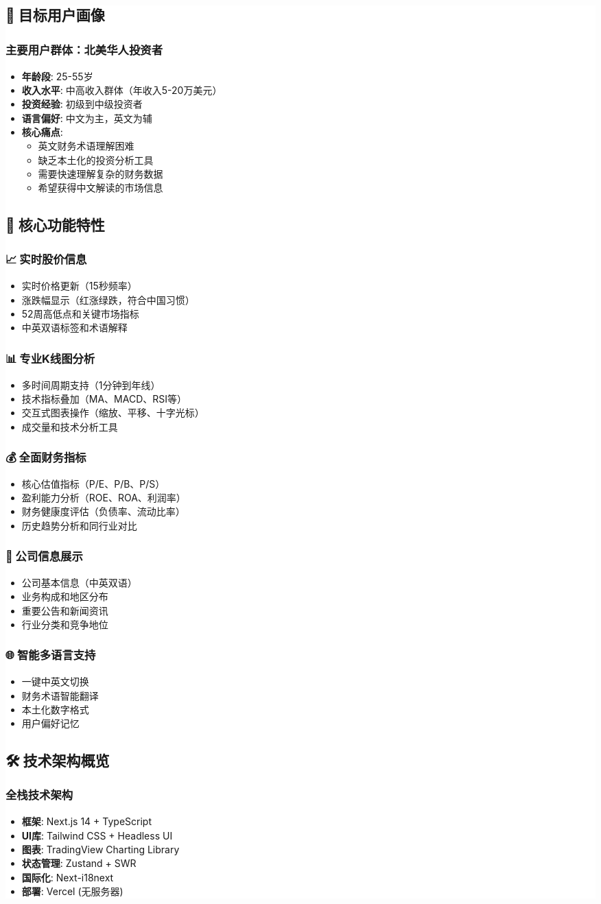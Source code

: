 ## 🎯 目标用户画像

### 主要用户群体：北美华人投资者
- **年龄段**: 25-55岁
- **收入水平**: 中高收入群体（年收入5-20万美元）
- **投资经验**: 初级到中级投资者
- **语言偏好**: 中文为主，英文为辅
- **核心痛点**: 
  - 英文财务术语理解困难
  - 缺乏本土化的投资分析工具
  - 需要快速理解复杂的财务数据
  - 希望获得中文解读的市场信息

## 🚀 核心功能特性

### 📈 实时股价信息
- 实时价格更新（15秒频率）
- 涨跌幅显示（红涨绿跌，符合中国习惯）
- 52周高低点和关键市场指标
- 中英双语标签和术语解释

### 📊 专业K线图分析
- 多时间周期支持（1分钟到年线）
- 技术指标叠加（MA、MACD、RSI等）
- 交互式图表操作（缩放、平移、十字光标）
- 成交量和技术分析工具

### 💰 全面财务指标
- 核心估值指标（P/E、P/B、P/S）
- 盈利能力分析（ROE、ROA、利润率）
- 财务健康度评估（负债率、流动比率）
- 历史趋势分析和同行业对比

### 🏢 公司信息展示
- 公司基本信息（中英双语）
- 业务构成和地区分布
- 重要公告和新闻资讯
- 行业分类和竞争地位

### 🌐 智能多语言支持
- 一键中英文切换
- 财务术语智能翻译
- 本土化数字格式
- 用户偏好记忆

## 🛠 技术架构概览

### 全栈技术架构
- **框架**: Next.js 14 + TypeScript
- **UI库**: Tailwind CSS + Headless UI
- **图表**: TradingView Charting Library
- **状态管理**: Zustand + SWR
- **国际化**: Next-i18next
- **部署**: Vercel (无服务器)
